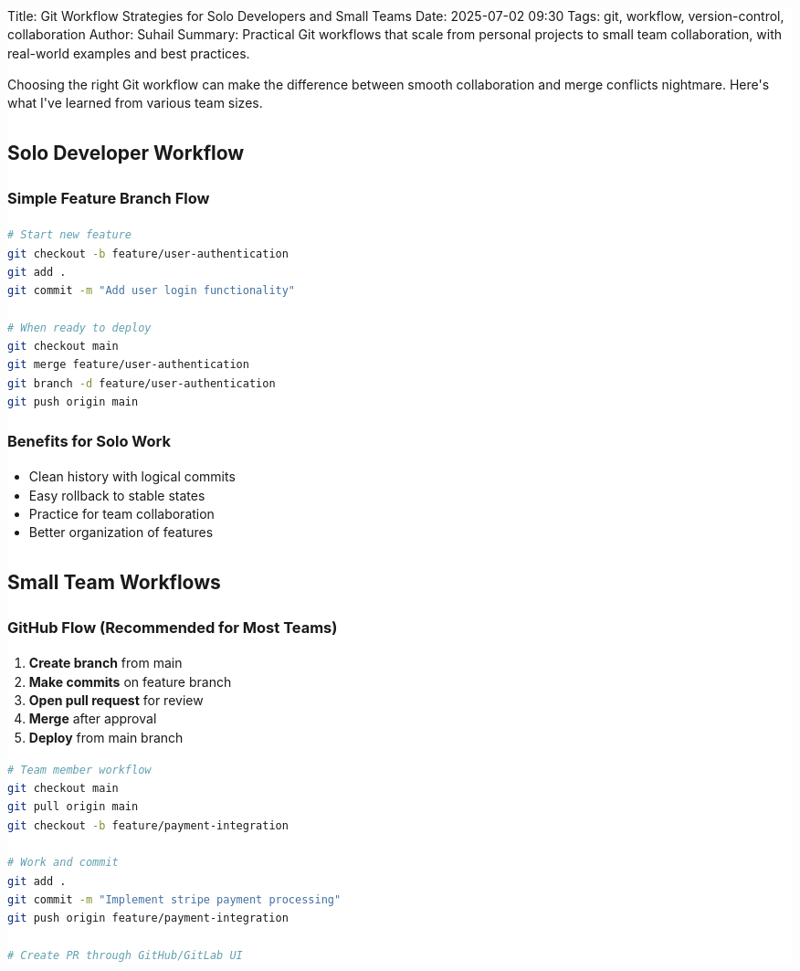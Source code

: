 Title: Git Workflow Strategies for Solo Developers and Small Teams
Date: 2025-07-02 09:30
Tags: git, workflow, version-control, collaboration
Author: Suhail
Summary: Practical Git workflows that scale from personal projects to small team collaboration, with real-world examples and best practices.

Choosing the right Git workflow can make the difference between smooth collaboration and merge conflicts nightmare. Here's what I've learned from various team sizes.

## Solo Developer Workflow

### Simple Feature Branch Flow
```bash
# Start new feature
git checkout -b feature/user-authentication
git add .
git commit -m "Add user login functionality"

# When ready to deploy
git checkout main
git merge feature/user-authentication
git branch -d feature/user-authentication
git push origin main
```

### Benefits for Solo Work
- Clean history with logical commits
- Easy rollback to stable states
- Practice for team collaboration
- Better organization of features

## Small Team Workflows

### GitHub Flow (Recommended for Most Teams)

1. **Create branch** from main
2. **Make commits** on feature branch
3. **Open pull request** for review
4. **Merge** after approval
5. **Deploy** from main branch

```bash
# Team member workflow
git checkout main
git pull origin main
git checkout -b feature/payment-integration

# Work and commit
git add .
git commit -m "Implement stripe payment processing"
git push origin feature/payment-integration

# Create PR through GitHub/GitLab UI
```
